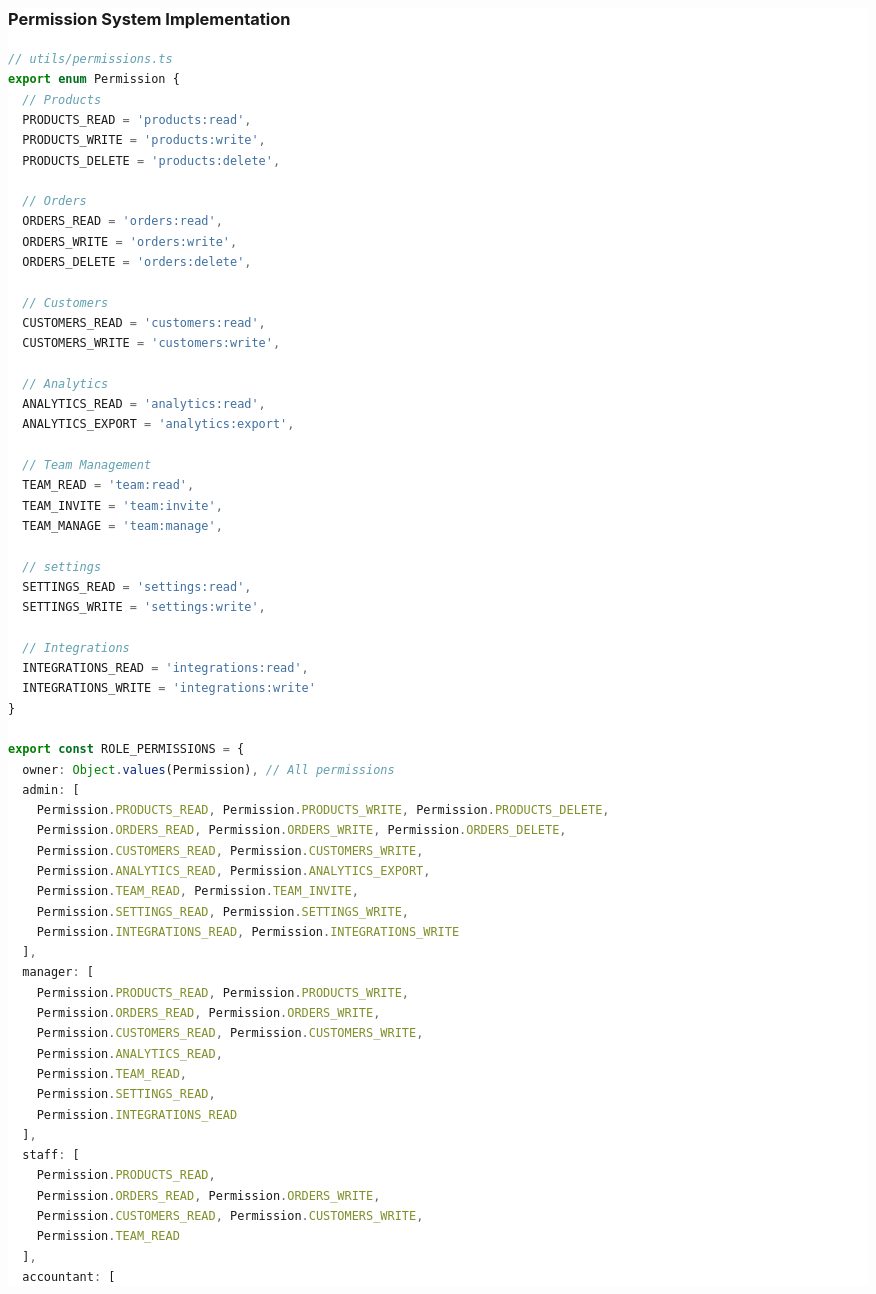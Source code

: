 ### Permission System Implementation
```typescript
// utils/permissions.ts
export enum Permission {
  // Products
  PRODUCTS_READ = 'products:read',
  PRODUCTS_WRITE = 'products:write',
  PRODUCTS_DELETE = 'products:delete',
  
  // Orders
  ORDERS_READ = 'orders:read',
  ORDERS_WRITE = 'orders:write',
  ORDERS_DELETE = 'orders:delete',
  
  // Customers
  CUSTOMERS_READ = 'customers:read',
  CUSTOMERS_WRITE = 'customers:write',
  
  // Analytics
  ANALYTICS_READ = 'analytics:read',
  ANALYTICS_EXPORT = 'analytics:export',
  
  // Team Management
  TEAM_READ = 'team:read',
  TEAM_INVITE = 'team:invite',
  TEAM_MANAGE = 'team:manage',
  
  // settings
  SETTINGS_READ = 'settings:read',
  SETTINGS_WRITE = 'settings:write',
  
  // Integrations
  INTEGRATIONS_READ = 'integrations:read',
  INTEGRATIONS_WRITE = 'integrations:write'
}

export const ROLE_PERMISSIONS = {
  owner: Object.values(Permission), // All permissions
  admin: [
    Permission.PRODUCTS_READ, Permission.PRODUCTS_WRITE, Permission.PRODUCTS_DELETE,
    Permission.ORDERS_READ, Permission.ORDERS_WRITE, Permission.ORDERS_DELETE,
    Permission.CUSTOMERS_READ, Permission.CUSTOMERS_WRITE,
    Permission.ANALYTICS_READ, Permission.ANALYTICS_EXPORT,
    Permission.TEAM_READ, Permission.TEAM_INVITE,
    Permission.SETTINGS_READ, Permission.SETTINGS_WRITE,
    Permission.INTEGRATIONS_READ, Permission.INTEGRATIONS_WRITE
  ],
  manager: [
    Permission.PRODUCTS_READ, Permission.PRODUCTS_WRITE,
    Permission.ORDERS_READ, Permission.ORDERS_WRITE,
    Permission.CUSTOMERS_READ, Permission.CUSTOMERS_WRITE,
    Permission.ANALYTICS_READ,
    Permission.TEAM_READ,
    Permission.SETTINGS_READ,
    Permission.INTEGRATIONS_READ
  ],
  staff: [
    Permission.PRODUCTS_READ,
    Permission.ORDERS_READ, Permission.ORDERS_WRITE,
    Permission.CUSTOMERS_READ, Permission.CUSTOMERS_WRITE,
    Permission.TEAM_READ
  ],
  accountant: [
```